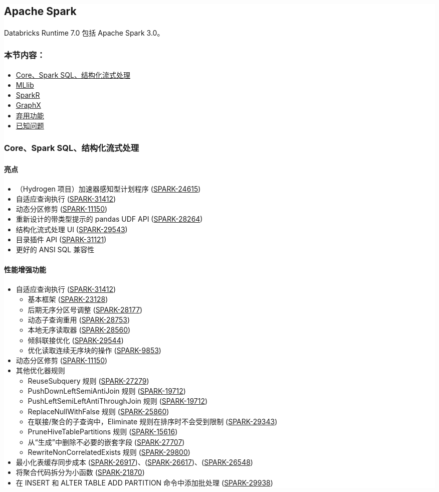 ## <a name="apache-spark"></a><a id="apache-spark"> </a><a id="spark"> </a>Apache Spark

Databricks Runtime 7.0 包括 Apache Spark 3.0。

### <a name="in-this-section"></a>本节内容：

* [Core、Spark SQL、结构化流式处理](#core-spark-sql-structured-streaming)
* [MLlib](#mllib)
* [SparkR](#sparkr)
* [GraphX](#graphx)
* [弃用功能](#deprecations)
* [已知问题](#known-issues)

### <a name="core-spark-sql-structured-streaming"></a>Core、Spark SQL、结构化流式处理

#### <a name="highlights"></a>亮点

* （Hydrogen 项目）加速器感知型计划程序 ([SPARK-24615](https://issues.apache.org/jira/browse/SPARK-24615))
* 自适应查询执行 ([SPARK-31412](https://issues.apache.org/jira/browse/SPARK-31412))
* 动态分区修剪 ([SPARK-11150](https://issues.apache.org/jira/browse/SPARK-11150))
* 重新设计的带类型提示的 pandas UDF API ([SPARK-28264](https://issues.apache.org/jira/browse/SPARK-28264))
* 结构化流式处理 UI ([SPARK-29543](https://issues.apache.org/jira/browse/SPARK-29543))
* 目录插件 API ([SPARK-31121](https://issues.apache.org/jira/browse/SPARK-31121))
* 更好的 ANSI SQL 兼容性

#### <a name="performance-enhancements"></a>性能增强功能

* 自适应查询执行 ([SPARK-31412](https://issues.apache.org/jira/browse/SPARK-31412))
  * 基本框架 ([SPARK-23128](https://issues.apache.org/jira/browse/SPARK-23128))
  * 后期无序分区号调整 ([SPARK-28177](https://issues.apache.org/jira/browse/SPARK-28177))
  * 动态子查询重用 ([SPARK-28753](https://issues.apache.org/jira/browse/SPARK-28753))
  * 本地无序读取器 ([SPARK-28560](https://issues.apache.org/jira/browse/SPARK-28560))
  * 倾斜联接优化 ([SPARK-29544](https://issues.apache.org/jira/browse/SPARK-29544))
  * 优化读取连续无序块的操作 ([SPARK-9853](https://issues.apache.org/jira/browse/SPARK-9853))
* 动态分区修剪 ([SPARK-11150](https://issues.apache.org/jira/browse/SPARK-11150))
* 其他优化器规则
  * ReuseSubquery 规则 ([SPARK-27279](https://issues.apache.org/jira/browse/SPARK-27279))
  * PushDownLeftSemiAntiJoin 规则 ([SPARK-19712](https://issues.apache.org/jira/browse/SPARK-19712))
  * PushLeftSemiLeftAntiThroughJoin 规则 ([SPARK-19712](https://issues.apache.org/jira/browse/SPARK-19712))
  * ReplaceNullWithFalse 规则 ([SPARK-25860](https://issues.apache.org/jira/browse/SPARK-25860))
  * 在联接/聚合的子查询中，Eliminate 规则在排序时不会受到限制 ([SPARK-29343](https://issues.apache.org/jira/browse/SPARK-29343))
  * PruneHiveTablePartitions 规则 ([SPARK-15616](https://issues.apache.org/jira/browse/SPARK-15616))
  * 从“生成”中删除不必要的嵌套字段 ([SPARK-27707](https://issues.apache.org/jira/browse/SPARK-27707))
  * RewriteNonCorrelatedExists 规则 ([SPARK-29800](https://issues.apache.org/jira/browse/SPARK-29800))
* 最小化表缓存同步成本 ([SPARK-26917](https://issues.apache.org/jira/browse/SPARK-26917))、([SPARK-26617](https://issues.apache.org/jira/browse/SPARK-26617))、([SPARK-26548](https://issues.apache.org/jira/browse/SPARK-26548))
* 将聚合代码拆分为小函数 ([SPARK-21870](https://issues.apache.org/jira/browse/SPARK-21870))
* 在 INSERT 和 ALTER TABLE ADD PARTITION 命令中添加批处理 ([SPARK-29938](https://issues.apache.org/jira/browse/SPARK-29938))
